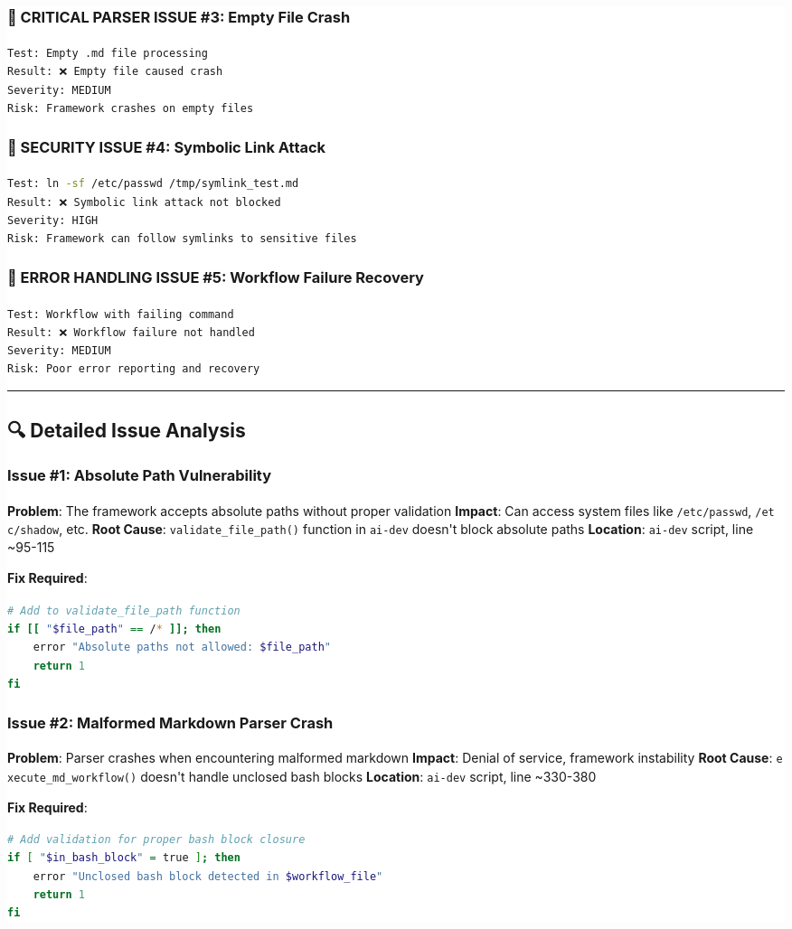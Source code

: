 ### 🚨 CRITICAL PARSER ISSUE #3: Empty File Crash
```bash
Test: Empty .md file processing
Result: ❌ Empty file caused crash
Severity: MEDIUM
Risk: Framework crashes on empty files
```

### 🚨 SECURITY ISSUE #4: Symbolic Link Attack
```bash
Test: ln -sf /etc/passwd /tmp/symlink_test.md
Result: ❌ Symbolic link attack not blocked
Severity: HIGH
Risk: Framework can follow symlinks to sensitive files
```

### 🚨 ERROR HANDLING ISSUE #5: Workflow Failure Recovery
```bash
Test: Workflow with failing command
Result: ❌ Workflow failure not handled
Severity: MEDIUM
Risk: Poor error reporting and recovery
```

---

## 🔍 Detailed Issue Analysis

### Issue #1: Absolute Path Vulnerability
**Problem**: The framework accepts absolute paths without proper validation
**Impact**: Can access system files like `/etc/passwd`, `/etc/shadow`, etc.
**Root Cause**: `validate_file_path()` function in `ai-dev` doesn't block absolute paths
**Location**: `ai-dev` script, line ~95-115

**Fix Required**:
```bash
# Add to validate_file_path function
if [[ "$file_path" == /* ]]; then
    error "Absolute paths not allowed: $file_path"
    return 1
fi
```

### Issue #2: Malformed Markdown Parser Crash
**Problem**: Parser crashes when encountering malformed markdown
**Impact**: Denial of service, framework instability
**Root Cause**: `execute_md_workflow()` doesn't handle unclosed bash blocks
**Location**: `ai-dev` script, line ~330-380

**Fix Required**:
```bash
# Add validation for proper bash block closure
if [ "$in_bash_block" = true ]; then
    error "Unclosed bash block detected in $workflow_file"
    return 1
fi
```
